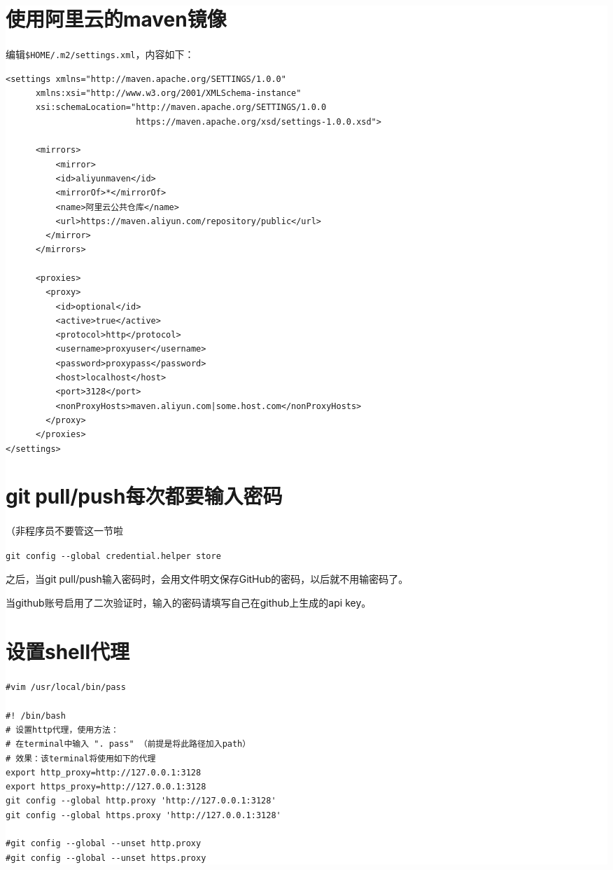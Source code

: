 # 使用阿里云的maven镜像

编辑`$HOME/.m2/settings.xml`，内容如下：

```
<settings xmlns="http://maven.apache.org/SETTINGS/1.0.0"
      xmlns:xsi="http://www.w3.org/2001/XMLSchema-instance"
      xsi:schemaLocation="http://maven.apache.org/SETTINGS/1.0.0
                          https://maven.apache.org/xsd/settings-1.0.0.xsd">

      <mirrors>
          <mirror>
          <id>aliyunmaven</id>
          <mirrorOf>*</mirrorOf>
          <name>阿里云公共仓库</name>
          <url>https://maven.aliyun.com/repository/public</url>
        </mirror>
      </mirrors>

      <proxies> 
        <proxy> 
          <id>optional</id>  
          <active>true</active>  
          <protocol>http</protocol>  
          <username>proxyuser</username>  
          <password>proxypass</password>  
          <host>localhost</host>  
          <port>3128</port>  
          <nonProxyHosts>maven.aliyun.com|some.host.com</nonProxyHosts> 
        </proxy> 
      </proxies>
</settings>
```

# git pull/push每次都要输入密码

（非程序员不要管这一节啦

```
git config --global credential.helper store
```

之后，当git pull/push输入密码时，会用文件明文保存GitHub的密码，以后就不用输密码了。

当github账号启用了二次验证时，输入的密码请填写自己在github上生成的api key。

# 设置shell代理

```
#vim /usr/local/bin/pass

#! /bin/bash
# 设置http代理，使用方法：
# 在terminal中输入 ". pass" （前提是将此路径加入path）
# 效果：该terminal将使用如下的代理
export http_proxy=http://127.0.0.1:3128
export https_proxy=http://127.0.0.1:3128
git config --global http.proxy 'http://127.0.0.1:3128'
git config --global https.proxy 'http://127.0.0.1:3128'

#git config --global --unset http.proxy
#git config --global --unset https.proxy
```
